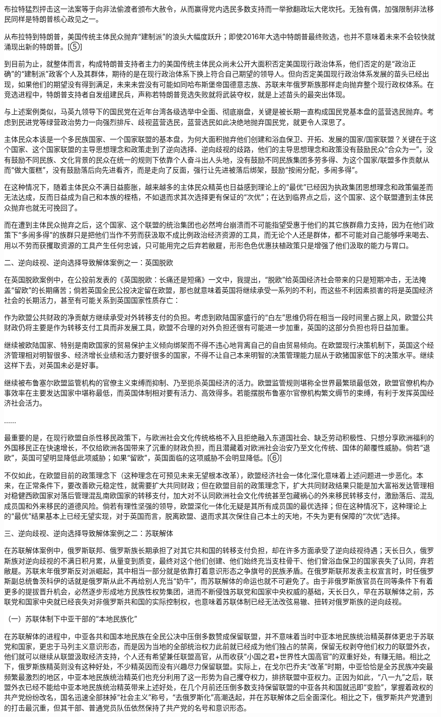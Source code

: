 布拉特猛烈抨击这一法案等于向非法偷渡者颁布大赦令，从而赢得党内选民多数支持而一举掀翻政坛大佬坎托。无独有偶，加强限制非法移民同样是特朗普核心政见之一。

从布拉特到特朗普，美国传统主体民众抛弃“建制派”的浪头大幅度跃升；即使2016年大选中特朗普最终败选，也并不意味着未来不会较快就涌现出新的特朗普。[⑤]

到目前为止，就整体而言，构成特朗普支持者主力的美国传统主体民众尚未公开大面积否定美国现行政治体系，他们否定的是“政治正确”的“建制派”政客个人及其群体，期待的是在现行政治体系下换上符合自己期望的领导人。但向否定美国现行政治体系发展的苗头已经出现，如果他们的期望没有得到满足，未来未尝没有可能如同哈布斯堡帝国德意志族、苏联末年俄罗斯族那样走向抛弃整个现行政权体系。在竞选进程中，特朗普支持者自发组建民兵，声称若特朗普竞选失败就将武装夺权，就是上述苗头的最突出体现。

与上述案例类似，马英九领导下的国民党在近年台湾各级选举中全面、彻底崩盘，关键是被长期一直构成国民党基本盘的蓝营选民抛弃。考虑到民进党等绿营政治势力一向强烈排斥、歧视蓝营选民，蓝营选民如此决绝地抛弃国民党，就更令人深思了。

主体民众本该是一个多民族国家、一个国家联盟的基本盘，为何大面积抛弃他们创建和浴血保卫、开拓、发展的国家/国家联盟？关键在于这个国家、这个国家联盟的主导思想理念和政策走到了逆向选择、逆向歧视的歧路，他们的主导思想理念和政策没有鼓励民众“合众为一”，没有鼓励不同民族、文化背景的民众在统一的规则下依靠个人奋斗出人头地，没有鼓励不同民族集团多劳多得、为这个国家/联盟多作贡献从而“做大蛋糕”，没有鼓励落后向先进看齐，而是走向了反面，强行让先进被落后绑架，鼓励“按闹分配，多闹多得”。

在这种情况下，随着主体民众不满日益膨胀，越来越多的主体民众精英也日益感到理论上的“最优”已经因为执政集团思想理念和政策偏差而无法达成，反而日益成为自己和本族的桎梏，不如退而求其次选择更有保证的“次优”；在达到临界点之后，这个国家、这个联盟遭到主体民众抛弃也就无可挽回了。

而在遭到主体民众抛弃之后，这个国家、这个联盟的统治集团也必然垮台崩溃而不可能指望受惠于他们的其它族群鼎力支持，因为在他们政策下“多闹多得”的族群只是把他们当作不劳而获汲取不成比例政治经济资源的工具，而无论个人还是群体，都不可能对自己能够呼来喝去、用以不劳而获攫取资源的工具产生任何忠诚，只可能用完之后弃若敝屣，形形色色优惠扶植政策只是增强了他们汲取的能力与胃口。

二、逆向歧视、逆向选择导致解体案例之一：英国脱欧

在英国脱欧案例中，在公投前发表的《英国脱欧：长痛还是短痛》一文中，我提出，“脱欧”给英国经济社会带来的只是短期冲击，无法掩盖“留欧”的长期痛苦；倘若英国全民公投决定留在欧盟，那也就意味着英国将继续承受一系列的不利，而这些不利因素损害的将是英国经济社会的长期活力，甚至有可能关系到英国国家性质存亡：

作为欧盟公共财政的净贡献方继续承受对外转移支付的负担。考虑到欧陆国家盛行的“白左”思维仍将在相当一段时间里占据上风，欧盟公共财政仍将主要是作为转移支付工具而非发展工具，欧盟不合理的对外负担还很有可能进一步加重，英国的这部分负担也将日益加重。

继续被欧陆国家、特别是南欧国家的贸易保护主义倾向绑架而不得不违心地背离自己的自由贸易倾向。在欧盟现行决策机制下，英国这个经济管理相对明智很多、经济增长业绩和活力要好很多的国家，不得不让自己本来明智的决策管理能力屈从于欧猪国家低下的决策水平。继续这样下去，对英国未必是好事。

继续被布鲁塞尔欧盟监管机构的官僚主义束缚而抑制、乃至扼杀英国经济的活力。欧盟监管规则堪称全世界最繁琐最低效，欧盟官僚机构办事效率在主要发达国家中堪称最低，而英国体制相对要有活力、高效得多。若能摆脱布鲁塞尔官僚机构繁文缛节的束缚，有利于发挥英国经济社会活力。

……

最重要的是，在现行欧盟自杀性移民政策下，与欧洲社会文化传统格格不入且拒绝融入东道国社会、缺乏劳动积极性、只想分享欧洲福利的外国移民正在快速增长，不仅给欧洲各国带来了沉重的财政负担，而且潜藏着对欧洲社会治安乃至文化传统、国体的颠覆性威胁。倘若“退欧”，英国可望明显降低此项威胁；如果“留欧”，英国面临的这项威胁不会明显降低。[⑥]

不仅如此，在欧盟目前的政策理念下（这种理念在可预见未来无望根本改革），欧盟经济社会一体化深化意味着上述问题进一步恶化。本来，在正常条件下，要改善欧元稳定性，就需要扩大共同财政；但在欧盟目前的政策理念下，扩大共同财政结果只能是加大富裕发达管理相对稳健西欧国家对落后管理混乱南欧国家的转移支付，加大对不认同欧洲社会文化传统甚至包藏祸心的外来移民转移支付，激励落后、混乱成员国和外来移民的道德风险。倘若有理性坚强的领导，欧盟深化一体化无疑是其所有成员国的最优选择；但在这种情况下，这种理论上的“最优”结果基本上已经无望实现，对于英国而言，脱离欧盟、退而求其次保住自己本土的天地，不失为更有保障的“次优”选择。

三、逆向歧视、逆向选择导致解体案例之二：苏联解体

在苏联解体案例中，俄罗斯联邦、俄罗斯族长期承担了对其它共和国的转移支付负担，却在许多方面承受了逆向歧视待遇；天长日久，俄罗斯族对逆向歧视的不满日积月累，从量变到质变，最终对这个他们创建、他们始终充当支柱骨干、他们曾浴血保卫的国家丧失了认同，弃若敝屣。苏联末年俄罗斯反对派崛起，其中相当一部分就是依靠打着意识形态之争旗号的民族矛盾。在俄罗斯联邦发表主权宣言时，时任俄罗斯副总统鲁茨科伊的话就是俄罗斯从此不再给别人充当“奶牛”，而苏联解体的命运也就不可避免了。由于非俄罗斯族官员在同等条件下有着更多的提拔晋升机会，必然逐步形成地方民族性权势集团，进而不断侵蚀苏联党和国家中央权威的基础，天长日久，早在苏联解体之前，苏联党和国家中央就已经丧失对非俄罗斯共和国的实际控制权，也意味着苏联体制已经无法改弦易辙、扭转对俄罗斯族的逆向歧视。

（一）苏联体制下中亚干部的“本地民族化”

在苏联解体的进程中，中亚各共和国本地民族在全民公决中压倒多数赞成保留联盟，并不意味着当时中亚本地民族统治精英群体更忠于苏联党和国家，更忠于马列主义意识形态，而是因为当地的全部统治权力此前就已经成为他们独占的禁脔，保留无权剥夺他们权力的联盟外衣，他们就可以继续从联盟汲取经济支持，个人还有希望兼任联盟高官，从而收获“小国之君+世界性大国高官”的双重好处，有赚无赔。相比之下，俄罗斯族精英则没有这种好处，不少精英因而没有兴趣尽力保留联盟。实际上，在戈尔巴乔夫“改革”时期，中亚恰恰是全苏民族冲突最频繁最激烈的地区，中亚本地民族统治精英们也充分利用了这一形势为自己攫夺权力，排挤联盟中亚权力。正因为如此，“八一九”之后，联盟外衣已经不能给中亚本地民族统治精英带来上述好处，在几个月前还压倒多数支持保留联盟的中亚各共和国就迅即“变脸”，掌握着政权的共产党纷纷改名，国名迅速全部抹掉“社会主义”称号，“去俄罗斯化”高潮迭起，并在苏联解体之后全面深化。相比之下，俄罗斯共产党遭到的打击最沉重，但其干部、普通党员队伍依然保持了共产党的名号和意识形态。
